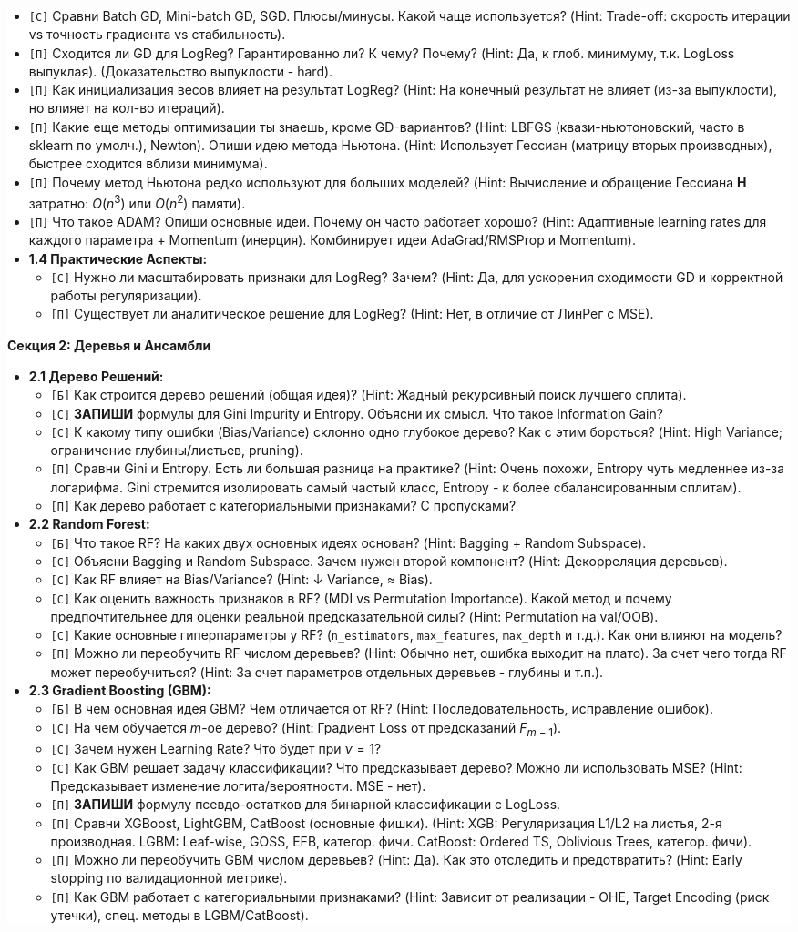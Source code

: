   * `[С]` Сравни Batch GD, Mini-batch GD, SGD. Плюсы/минусы. Какой чаще используется? (Hint: Trade-off: скорость итерации vs точность градиента vs стабильность).
  * `[П]` Сходится ли GD для LogReg? Гарантированно ли? К чему? Почему? (Hint: Да, к глоб. минимуму, т.к. LogLoss выпуклая). (Доказательство выпуклости - hard).
  * `[П]` Как инициализация весов влияет на результат LogReg? (Hint: На конечный результат не влияет (из-за выпуклости), но влияет на кол-во итераций).
  * `[П]` Какие еще методы оптимизации ты знаешь, кроме GD-вариантов? (Hint: LBFGS (квази-ньютоновский, часто в sklearn по умолч.), Newton). Опиши идею метода Ньютона. (Hint: Использует Гессиан (матрицу вторых производных), быстрее сходится вблизи минимума).
  * `[П]` Почему метод Ньютона редко используют для больших моделей? (Hint: Вычисление и обращение Гессиана $\mathbf{H}$ затратно: $O(n^3)$ или $O(n^2)$ памяти).
  * `[П]` Что такое ADAM? Опиши основные идеи. Почему он часто работает хорошо? (Hint: Адаптивные learning rates для каждого параметра + Momentum (инерция). Комбинирует идеи AdaGrad/RMSProp и Momentum).
* **1.4 Практические Аспекты:**
  * `[С]` Нужно ли масштабировать признаки для LogReg? Зачем? (Hint: Да, для ускорения сходимости GD и корректной работы регуляризации).
  * `[П]` Существует ли аналитическое решение для LogReg? (Hint: Нет, в отличие от ЛинРег с MSE).

**Секция 2: Деревья и Ансамбли**

* **2.1 Дерево Решений:**
  * `[Б]` Как строится дерево решений (общая идея)? (Hint: Жадный рекурсивный поиск лучшего сплита).
  * `[С]` **ЗАПИШИ** формулы для Gini Impurity и Entropy. Объясни их смысл. Что такое Information Gain?
  * `[С]` К какому типу ошибки (Bias/Variance) склонно одно глубокое дерево? Как с этим бороться? (Hint: High Variance; ограничение глубины/листьев, pruning).
  * `[П]` Сравни Gini и Entropy. Есть ли большая разница на практике? (Hint: Очень похожи, Entropy чуть медленнее из-за логарифма. Gini стремится изолировать самый частый класс, Entropy - к более сбалансированным сплитам).
  * `[П]` Как дерево работает с категориальными признаками? С пропусками?
* **2.2 Random Forest:**
  * `[Б]` Что такое RF? На каких двух основных идеях основан? (Hint: Bagging + Random Subspace).
  * `[С]` Объясни Bagging и Random Subspace. Зачем нужен второй компонент? (Hint: Декорреляция деревьев).
  * `[С]` Как RF влияет на Bias/Variance? (Hint: $\downarrow$ Variance, $\approx$ Bias).
  * `[С]` Как оценить важность признаков в RF? (MDI vs Permutation Importance). Какой метод и почему предпочтительнее для оценки реальной предсказательной силы? (Hint: Permutation на val/OOB).
  * `[С]` Какие основные гиперпараметры у RF? (`n_estimators`, `max_features`, `max_depth` и т.д.). Как они влияют на модель?
  * `[П]` Можно ли переобучить RF числом деревьев? (Hint: Обычно нет, ошибка выходит на плато). За счет чего тогда RF может переобучиться? (Hint: За счет параметров отдельных деревьев - глубины и т.п.).
* **2.3 Gradient Boosting (GBM):**
  * `[Б]` В чем основная идея GBM? Чем отличается от RF? (Hint: Последовательность, исправление ошибок).
  * `[С]` На чем обучается $m$-ое дерево? (Hint: Градиент Loss от предсказаний $F_{m-1}$).
  * `[С]` Зачем нужен Learning Rate? Что будет при $\nu=1$?
  * `[С]` Как GBM решает задачу классификации? Что предсказывает дерево? Можно ли использовать MSE? (Hint: Предсказывает изменение логита/вероятности. MSE - нет).
  * `[П]` **ЗАПИШИ** формулу псевдо-остатков для бинарной классификации с LogLoss.
  * `[П]` Сравни XGBoost, LightGBM, CatBoost (основные фишки). (Hint: XGB: Регуляризация L1/L2 на листья, 2-я производная. LGBM: Leaf-wise, GOSS, EFB, категор. фичи. CatBoost: Ordered TS, Oblivious Trees, категор. фичи).
  * `[П]` Можно ли переобучить GBM числом деревьев? (Hint: Да). Как это отследить и предотвратить? (Hint: Early stopping по валидационной метрике).
  * `[П]` Как GBM работает с категориальными признаками? (Hint: Зависит от реализации - OHE, Target Encoding (риск утечки), спец. методы в LGBM/CatBoost).

